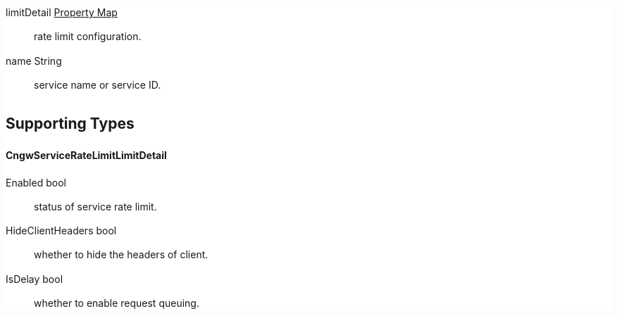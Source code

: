 <a data-swiftype-name="resource-property" data-swiftype-type="text" href="#state_limitdetail_yaml" style="color: inherit; text-decoration: inherit;">limit<wbr>Detail</a>
</span>
        <span class="property-indicator"></span>
        <span class="property-type"><a href="#cngwserviceratelimitlimitdetail">Property Map</a></span>
    </dt>
    <dd><p>rate limit configuration.</p>
</dd><dt class="property-optional"
            title="Optional">
        <span id="state_name_yaml">
<a data-swiftype-name="resource-property" data-swiftype-type="text" href="#state_name_yaml" style="color: inherit; text-decoration: inherit;">name</a>
</span>
        <span class="property-indicator"></span>
        <span class="property-type">String</span>
    </dt>
    <dd><p>service name or service ID.</p>
</dd></dl>
</pulumi-choosable>
</div>
</pulumi-choosable>
</div>






## Supporting Types



<h4 id="cngwserviceratelimitlimitdetail">Cngw<wbr>Service<wbr>Rate<wbr>Limit<wbr>Limit<wbr>Detail</h4>

<div>
<pulumi-choosable type="language" values="csharp">
<dl class="resources-properties"><dt class="property-required"
            title="Required">
        <span id="enabled_csharp">
<a data-swiftype-name="resource-property" data-swiftype-type="text" href="#enabled_csharp" style="color: inherit; text-decoration: inherit;">Enabled</a>
</span>
        <span class="property-indicator"></span>
        <span class="property-type">bool</span>
    </dt>
    <dd><p>status of service rate limit.</p>
</dd><dt class="property-required"
            title="Required">
        <span id="hideclientheaders_csharp">
<a data-swiftype-name="resource-property" data-swiftype-type="text" href="#hideclientheaders_csharp" style="color: inherit; text-decoration: inherit;">Hide<wbr>Client<wbr>Headers</a>
</span>
        <span class="property-indicator"></span>
        <span class="property-type">bool</span>
    </dt>
    <dd><p>whether to hide the headers of client.</p>
</dd><dt class="property-required"
            title="Required">
        <span id="isdelay_csharp">
<a data-swiftype-name="resource-property" data-swiftype-type="text" href="#isdelay_csharp" style="color: inherit; text-decoration: inherit;">Is<wbr>Delay</a>
</span>
        <span class="property-indicator"></span>
        <span class="property-type">bool</span>
    </dt>
    <dd><p>whether to enable request queuing.</p>